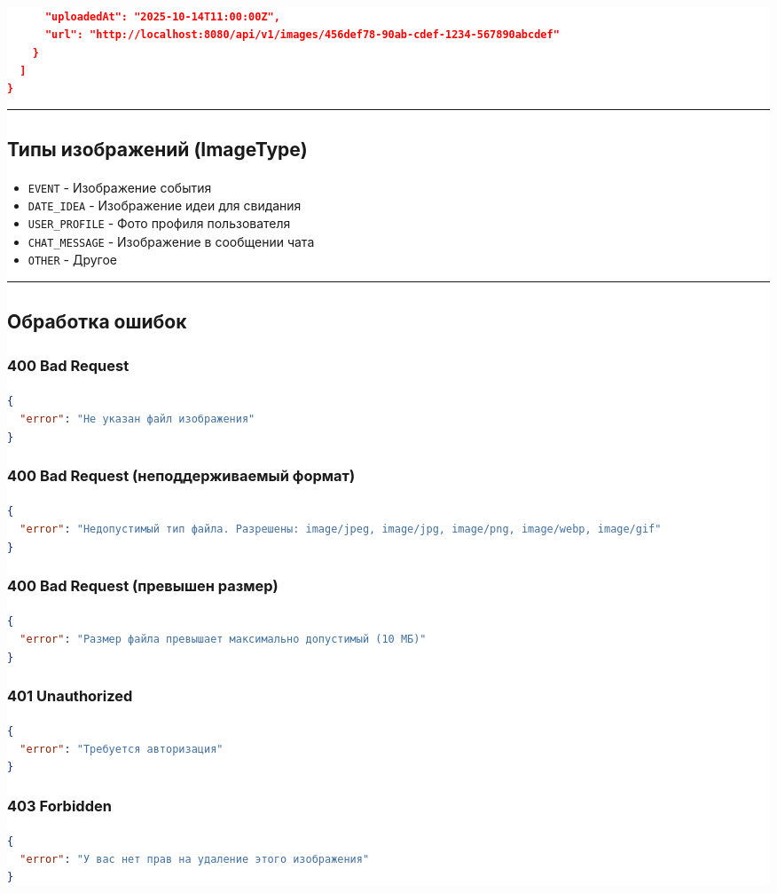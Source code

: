 ```json
      "uploadedAt": "2025-10-14T11:00:00Z",
      "url": "http://localhost:8080/api/v1/images/456def78-90ab-cdef-1234-567890abcdef"
    }
  ]
}
```

---

## Типы изображений (ImageType)

- `EVENT` - Изображение события
- `DATE_IDEA` - Изображение идеи для свидания
- `USER_PROFILE` - Фото профиля пользователя
- `CHAT_MESSAGE` - Изображение в сообщении чата
- `OTHER` - Другое

---

## Обработка ошибок

### 400 Bad Request
```json
{
  "error": "Не указан файл изображения"
}
```

### 400 Bad Request (неподдерживаемый формат)
```json
{
  "error": "Недопустимый тип файла. Разрешены: image/jpeg, image/jpg, image/png, image/webp, image/gif"
}
```

### 400 Bad Request (превышен размер)
```json
{
  "error": "Размер файла превышает максимально допустимый (10 МБ)"
}
```

### 401 Unauthorized
```json
{
  "error": "Требуется авторизация"
}
```

### 403 Forbidden
```json
{
  "error": "У вас нет прав на удаление этого изображения"
}
```
